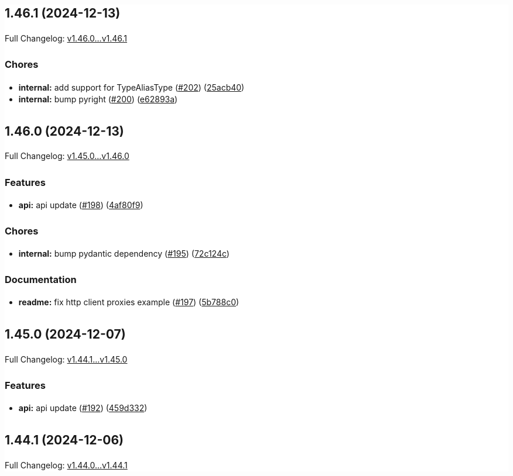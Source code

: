 ## 1.46.1 (2024-12-13)

Full Changelog: [v1.46.0...v1.46.1](https://github.com/julep-ai/python-sdk/compare/v1.46.0...v1.46.1)

### Chores

* **internal:** add support for TypeAliasType ([#202](https://github.com/julep-ai/python-sdk/issues/202)) ([25acb40](https://github.com/julep-ai/python-sdk/commit/25acb40c091ce67316828d2eeb65992335d5bae8))
* **internal:** bump pyright ([#200](https://github.com/julep-ai/python-sdk/issues/200)) ([e62893a](https://github.com/julep-ai/python-sdk/commit/e62893add4117e2efba9cc63fdc206c53fe662e0))

## 1.46.0 (2024-12-13)

Full Changelog: [v1.45.0...v1.46.0](https://github.com/julep-ai/python-sdk/compare/v1.45.0...v1.46.0)

### Features

* **api:** api update ([#198](https://github.com/julep-ai/python-sdk/issues/198)) ([4af80f9](https://github.com/julep-ai/python-sdk/commit/4af80f914d427a302514e7829ab77c8cc36290a8))


### Chores

* **internal:** bump pydantic dependency ([#195](https://github.com/julep-ai/python-sdk/issues/195)) ([72c124c](https://github.com/julep-ai/python-sdk/commit/72c124c256bb9e3fa25381e2b132c2e3b0b5cc6e))


### Documentation

* **readme:** fix http client proxies example ([#197](https://github.com/julep-ai/python-sdk/issues/197)) ([5b788c0](https://github.com/julep-ai/python-sdk/commit/5b788c05da8ae426c18c0925c4c8a65928da5706))

## 1.45.0 (2024-12-07)

Full Changelog: [v1.44.1...v1.45.0](https://github.com/julep-ai/python-sdk/compare/v1.44.1...v1.45.0)

### Features

* **api:** api update ([#192](https://github.com/julep-ai/python-sdk/issues/192)) ([459d332](https://github.com/julep-ai/python-sdk/commit/459d332faee2829eccc3ed52445ad90eaadbe22c))

## 1.44.1 (2024-12-06)

Full Changelog: [v1.44.0...v1.44.1](https://github.com/julep-ai/python-sdk/compare/v1.44.0...v1.44.1)
